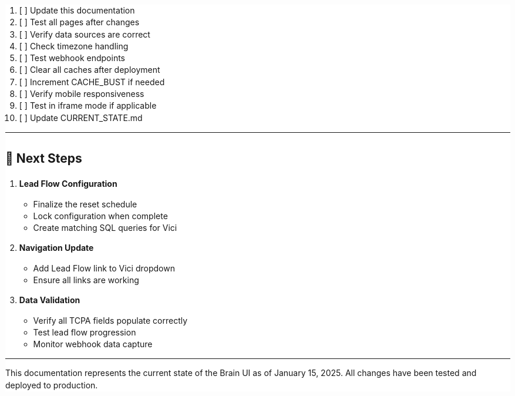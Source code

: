 1. [ ] Update this documentation
2. [ ] Test all pages after changes
3. [ ] Verify data sources are correct
4. [ ] Check timezone handling
5. [ ] Test webhook endpoints
6. [ ] Clear all caches after deployment
7. [ ] Increment CACHE_BUST if needed
8. [ ] Verify mobile responsiveness
9. [ ] Test in iframe mode if applicable
10. [ ] Update CURRENT_STATE.md

---

## 🎯 Next Steps

1. **Lead Flow Configuration**
   - Finalize the reset schedule
   - Lock configuration when complete
   - Create matching SQL queries for Vici

2. **Navigation Update**
   - Add Lead Flow link to Vici dropdown
   - Ensure all links are working

3. **Data Validation**
   - Verify all TCPA fields populate correctly
   - Test lead flow progression
   - Monitor webhook data capture

---

This documentation represents the current state of the Brain UI as of January 15, 2025.
All changes have been tested and deployed to production.




